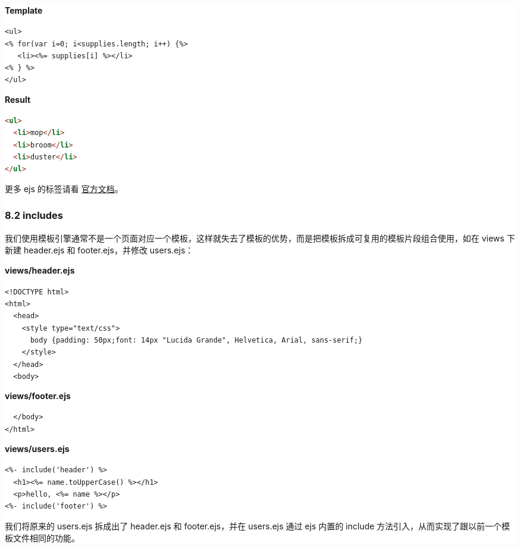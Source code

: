 **Template**

```ejs
<ul>
<% for(var i=0; i<supplies.length; i++) {%>
   <li><%= supplies[i] %></li>
<% } %>
</ul>
```

**Result**

```html
<ul>
  <li>mop</li>
  <li>broom</li>
  <li>duster</li>
</ul>
```

更多 ejs 的标签请看 [官方文档](https://www.npmjs.com/package/ejs#tags)。

### 8.2 includes

我们使用模板引擎通常不是一个页面对应一个模板，这样就失去了模板的优势，而是把模板拆成可复用的模板片段组合使用，如在 views 下新建 header.ejs 和 footer.ejs，并修改 users.ejs：

**views/header.ejs**

```ejs
<!DOCTYPE html>
<html>
  <head>
    <style type="text/css">
      body {padding: 50px;font: 14px "Lucida Grande", Helvetica, Arial, sans-serif;}
    </style>
  </head>
  <body>
```

**views/footer.ejs**

```ejs
  </body>
</html>
```

**views/users.ejs**

```ejs
<%- include('header') %>
  <h1><%= name.toUpperCase() %></h1>
  <p>hello, <%= name %></p>
<%- include('footer') %>
```

我们将原来的 users.ejs 拆成出了 header.ejs 和 footer.ejs，并在 users.ejs 通过 ejs 内置的 include 方法引入，从而实现了跟以前一个模板文件相同的功能。
